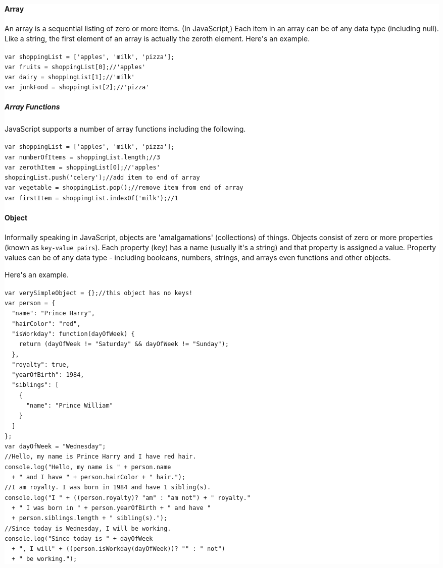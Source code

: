 #### Array
An array is a sequential listing of zero or more items.
(In JavaScript,) Each item in an array can be of any data type
(including null). Like a string, the first element of an array
is actually the zeroth element. Here's an example.

```
var shoppingList = ['apples', 'milk', 'pizza'];
var fruits = shoppingList[0];//'apples'
var dairy = shoppingList[1];//'milk'
var junkFood = shoppingList[2];//'pizza'
```

##### Array Functions
JavaScript supports a number of array functions including the following.

```
var shoppingList = ['apples', 'milk', 'pizza'];
var numberOfItems = shoppingList.length;//3
var zerothItem = shoppingList[0];//'apples'
shoppingList.push('celery');//add item to end of array
var vegetable = shoppingList.pop();//remove item from end of array
var firstItem = shoppingList.indexOf('milk');//1
```

#### Object
Informally speaking in JavaScript, objects are 'amalgamations'
(collections) of things. Objects consist of zero or more properties
(known as `key-value pairs`). Each property (key) has a name
(usually it's a string) and that property is assigned a value.
Property values can be of any data type - including booleans, numbers,
strings, and arrays even functions and other objects.

Here's an example.
```
var verySimpleObject = {};//this object has no keys!
var person = {
  "name": "Prince Harry",
  "hairColor": "red",
  "isWorkday": function(dayOfWeek) {
    return (dayOfWeek != "Saturday" && dayOfWeek != "Sunday");
  },
  "royalty": true,
  "yearOfBirth": 1984,
  "siblings": [
    {
      "name": "Prince William"
    }
  ]
};
var dayOfWeek = "Wednesday";
//Hello, my name is Prince Harry and I have red hair.
console.log("Hello, my name is " + person.name
  + " and I have " + person.hairColor + " hair.");
//I am royalty. I was born in 1984 and have 1 sibling(s).
console.log("I " + ((person.royalty)? "am" : "am not") + " royalty."
  + " I was born in " + person.yearOfBirth + " and have "
  + person.siblings.length + " sibling(s).");
//Since today is Wednesday, I will be working.
console.log("Since today is " + dayOfWeek
  + ", I will" + ((person.isWorkday(dayOfWeek))? "" : " not")
  + " be working.");
```
